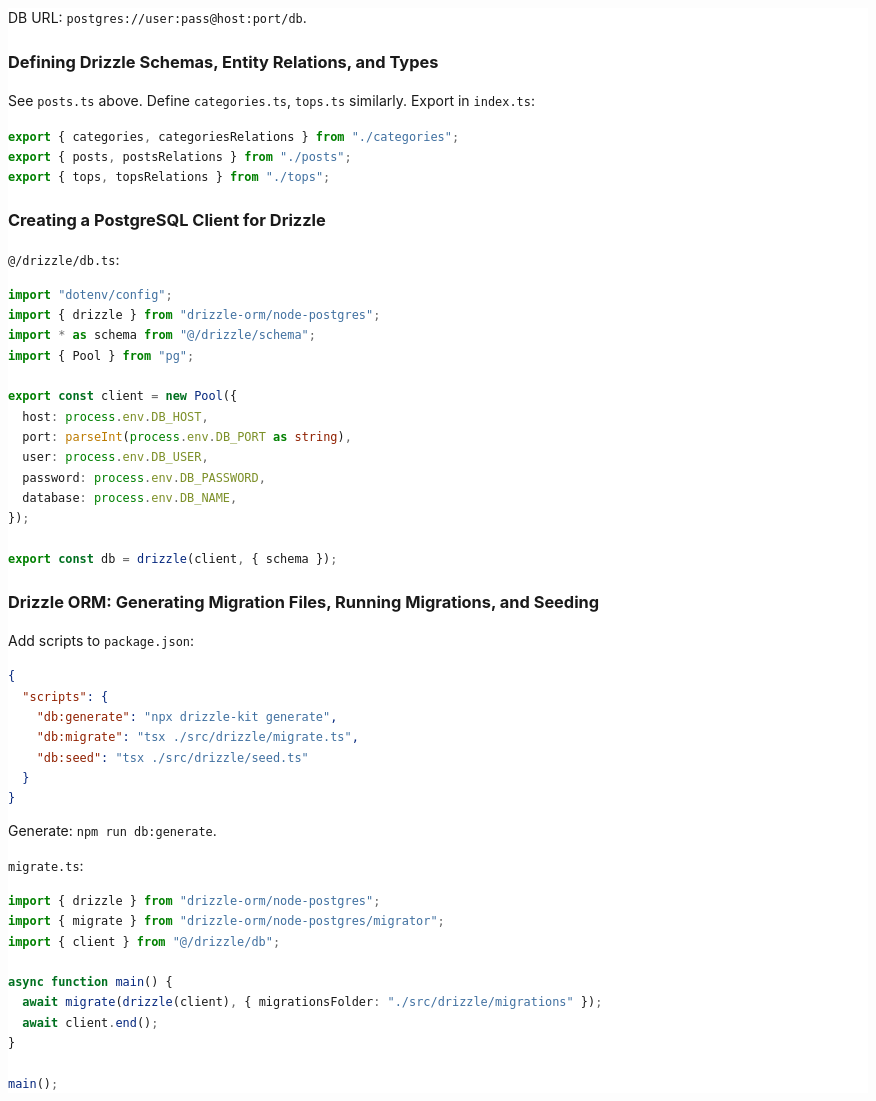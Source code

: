DB URL: `postgres://user:pass@host:port/db`.

### Defining Drizzle Schemas, Entity Relations, and Types

See `posts.ts` above. Define `categories.ts`, `tops.ts` similarly. Export in `index.ts`:

```typescript
export { categories, categoriesRelations } from "./categories";
export { posts, postsRelations } from "./posts";
export { tops, topsRelations } from "./tops";
```

### Creating a PostgreSQL Client for Drizzle

`@/drizzle/db.ts`:

```typescript
import "dotenv/config";
import { drizzle } from "drizzle-orm/node-postgres";
import * as schema from "@/drizzle/schema";
import { Pool } from "pg";

export const client = new Pool({
  host: process.env.DB_HOST,
  port: parseInt(process.env.DB_PORT as string),
  user: process.env.DB_USER,
  password: process.env.DB_PASSWORD,
  database: process.env.DB_NAME,
});

export const db = drizzle(client, { schema });
```

### Drizzle ORM: Generating Migration Files, Running Migrations, and Seeding

Add scripts to `package.json`:

```json
{
  "scripts": {
    "db:generate": "npx drizzle-kit generate",
    "db:migrate": "tsx ./src/drizzle/migrate.ts",
    "db:seed": "tsx ./src/drizzle/seed.ts"
  }
}
```

Generate: `npm run db:generate`.

`migrate.ts`:

```typescript
import { drizzle } from "drizzle-orm/node-postgres";
import { migrate } from "drizzle-orm/node-postgres/migrator";
import { client } from "@/drizzle/db";

async function main() {
  await migrate(drizzle(client), { migrationsFolder: "./src/drizzle/migrations" });
  await client.end();
}

main();
```
